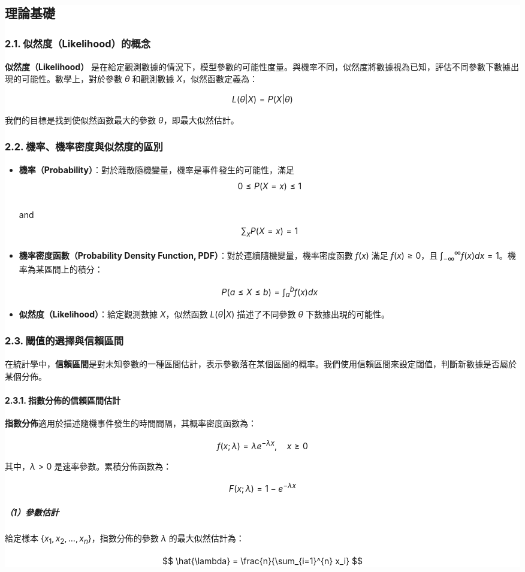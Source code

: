 ## 理論基礎

### 2.1. 似然度（Likelihood）的概念

**似然度（Likelihood）** 是在給定觀測數據的情況下，模型參數的可能性度量。與機率不同，似然度將數據視為已知，評估不同參數下數據出現的可能性。數學上，對於參數 $\theta$ 和觀測數據 $X$，似然函數定義為：

$$
L(\theta | X) = P(X | \theta)
$$

我們的目標是找到使似然函數最大的參數 $\theta$，即最大似然估計。

### 2.2. 機率、機率密度與似然度的區別

- **機率（Probability）**：對於離散隨機變量，機率是事件發生的可能性，滿足 
$$
0 \leq P(X = x) \leq 1
$$  
and  
$$\sum_x P(X = x) = 1
$$
- **機率密度函數（Probability Density Function, PDF）**：對於連續隨機變量，機率密度函數 $f(x)$ 滿足 $f(x) \geq 0$，且 $\int_{-\infty}^{\infty} f(x) dx = 1$。機率為某區間上的積分：

  $$
  P(a \leq X \leq b) = \int_{a}^{b} f(x) dx
  $$

- **似然度（Likelihood）**：給定觀測數據 $X$，似然函數 $L(\theta | X)$ 描述了不同參數 $\theta$ 下數據出現的可能性。

### 2.3. 閾值的選擇與信賴區間

在統計學中，**信賴區間**是對未知參數的一種區間估計，表示參數落在某個區間的概率。我們使用信賴區間來設定閾值，判斷新數據是否屬於某個分佈。

#### 2.3.1. 指數分佈的信賴區間估計

**指數分佈**適用於描述隨機事件發生的時間間隔，其概率密度函數為：

$$
f(x; \lambda) = \lambda e^{-\lambda x}, \quad x \geq 0
$$

其中，$\lambda > 0$ 是速率參數。累積分佈函數為：

$$
F(x; \lambda) = 1 - e^{-\lambda x}
$$

##### （1）參數估計

給定樣本 $\{ x_1, x_2, \dots, x_n \}$，指數分佈的參數 $\lambda$ 的最大似然估計為：

$$
\hat{\lambda} = \frac{n}{\sum_{i=1}^{n} x_i}
$$
